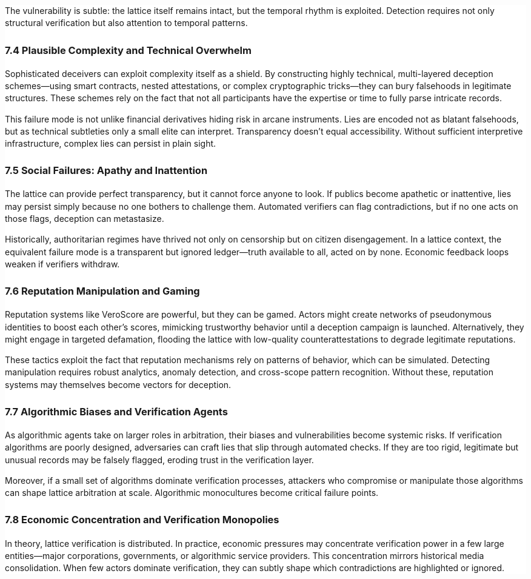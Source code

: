 The vulnerability is subtle: the lattice itself remains intact, but the temporal rhythm is exploited. Detection requires not only structural verification but also attention to temporal patterns.

### **7.4 Plausible Complexity and Technical Overwhelm**

Sophisticated deceivers can exploit complexity itself as a shield. By constructing highly technical, multi-layered deception schemes—using smart contracts, nested attestations, or complex cryptographic tricks—they can bury falsehoods in legitimate structures. These schemes rely on the fact that not all participants have the expertise or time to fully parse intricate records.

This failure mode is not unlike financial derivatives hiding risk in arcane instruments. Lies are encoded not as blatant falsehoods, but as technical subtleties only a small elite can interpret. Transparency doesn’t equal accessibility. Without sufficient interpretive infrastructure, complex lies can persist in plain sight.

### **7.5 Social Failures: Apathy and Inattention**

The lattice can provide perfect transparency, but it cannot force anyone to look. If publics become apathetic or inattentive, lies may persist simply because no one bothers to challenge them. Automated verifiers can flag contradictions, but if no one acts on those flags, deception can metastasize.

Historically, authoritarian regimes have thrived not only on censorship but on citizen disengagement. In a lattice context, the equivalent failure mode is a transparent but ignored ledger—truth available to all, acted on by none. Economic feedback loops weaken if verifiers withdraw.

### **7.6 Reputation Manipulation and Gaming**

Reputation systems like VeroScore are powerful, but they can be gamed. Actors might create networks of pseudonymous identities to boost each other’s scores, mimicking trustworthy behavior until a deception campaign is launched. Alternatively, they might engage in targeted defamation, flooding the lattice with low-quality counterattestations to degrade legitimate reputations.

These tactics exploit the fact that reputation mechanisms rely on patterns of behavior, which can be simulated. Detecting manipulation requires robust analytics, anomaly detection, and cross-scope pattern recognition. Without these, reputation systems may themselves become vectors for deception.

### **7.7 Algorithmic Biases and Verification Agents**

As algorithmic agents take on larger roles in arbitration, their biases and vulnerabilities become systemic risks. If verification algorithms are poorly designed, adversaries can craft lies that slip through automated checks. If they are too rigid, legitimate but unusual records may be falsely flagged, eroding trust in the verification layer.

Moreover, if a small set of algorithms dominate verification processes, attackers who compromise or manipulate those algorithms can shape lattice arbitration at scale. Algorithmic monocultures become critical failure points.

### **7.8 Economic Concentration and Verification Monopolies**

In theory, lattice verification is distributed. In practice, economic pressures may concentrate verification power in a few large entities—major corporations, governments, or algorithmic service providers. This concentration mirrors historical media consolidation. When few actors dominate verification, they can subtly shape which contradictions are highlighted or ignored.
